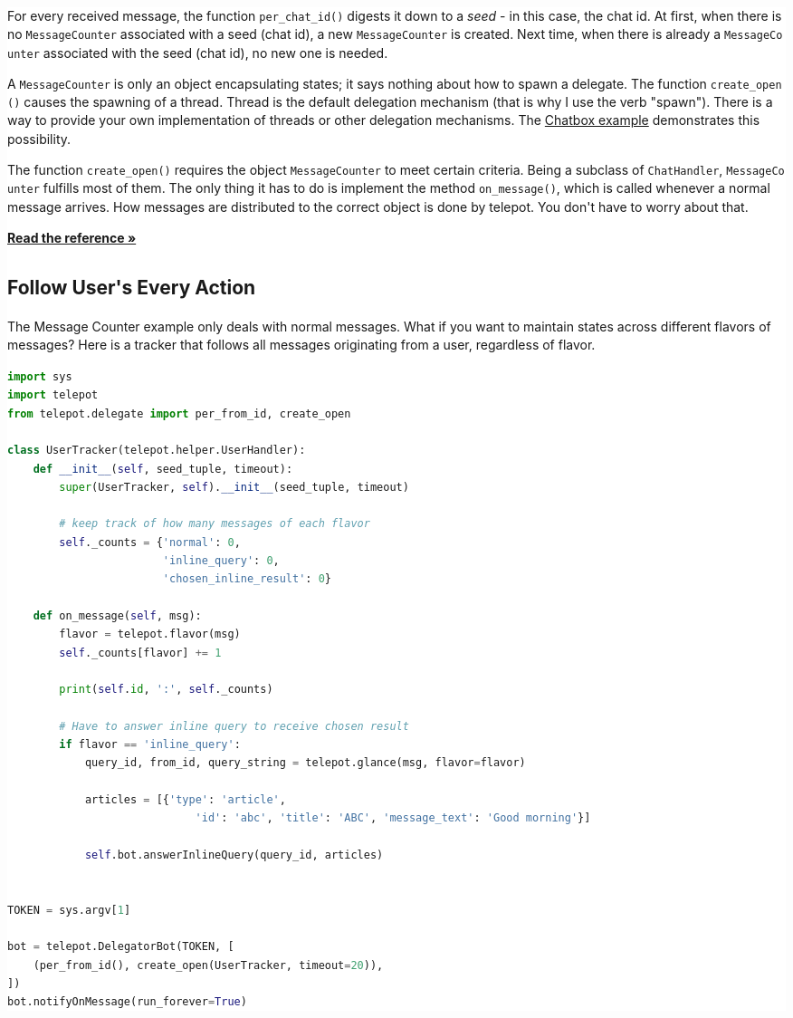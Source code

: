 For every received message, the function `per_chat_id()` digests it down to a *seed* - in this case, the chat id. At first, when there is no `MessageCounter` associated with a seed (chat id), a new `MessageCounter` is created. Next time, when there is already a `MessageCounter` associated with the seed (chat id), no new one is needed.

A `MessageCounter` is only an object encapsulating states; it says nothing about how to spawn a delegate. The function `create_open()` causes the spawning of a thread. Thread is the default delegation mechanism (that is why I use the verb "spawn"). There is a way to provide your own implementation of threads or other delegation mechanisms. The [Chatbox example](#examples-chatbox) demonstrates this possibility.

The function `create_open()` requires the object `MessageCounter` to meet certain criteria. Being a subclass of `ChatHandler`, `MessageCounter` fulfills most of them. The only thing it has to do is implement the method `on_message()`, which is called whenever a normal message arrives. How messages are distributed to the correct object is done by telepot. You don't have to worry about that.

**[Read the reference »](https://github.com/nickoala/telepot/blob/master/REFERENCE.md)**

<a id="follow-user"></a>
## Follow User's Every Action

The Message Counter example only deals with normal messages. What if you want to maintain states across different flavors of messages? Here is a tracker that follows all messages originating from a user, regardless of flavor.

```python
import sys
import telepot
from telepot.delegate import per_from_id, create_open

class UserTracker(telepot.helper.UserHandler):
    def __init__(self, seed_tuple, timeout):
        super(UserTracker, self).__init__(seed_tuple, timeout)

        # keep track of how many messages of each flavor
        self._counts = {'normal': 0,
                        'inline_query': 0,
                        'chosen_inline_result': 0}

    def on_message(self, msg):
        flavor = telepot.flavor(msg)
        self._counts[flavor] += 1

        print(self.id, ':', self._counts)

        # Have to answer inline query to receive chosen result
        if flavor == 'inline_query':
            query_id, from_id, query_string = telepot.glance(msg, flavor=flavor)

            articles = [{'type': 'article',
                             'id': 'abc', 'title': 'ABC', 'message_text': 'Good morning'}]

            self.bot.answerInlineQuery(query_id, articles)


TOKEN = sys.argv[1]

bot = telepot.DelegatorBot(TOKEN, [
    (per_from_id(), create_open(UserTracker, timeout=20)),
])
bot.notifyOnMessage(run_forever=True)
```
